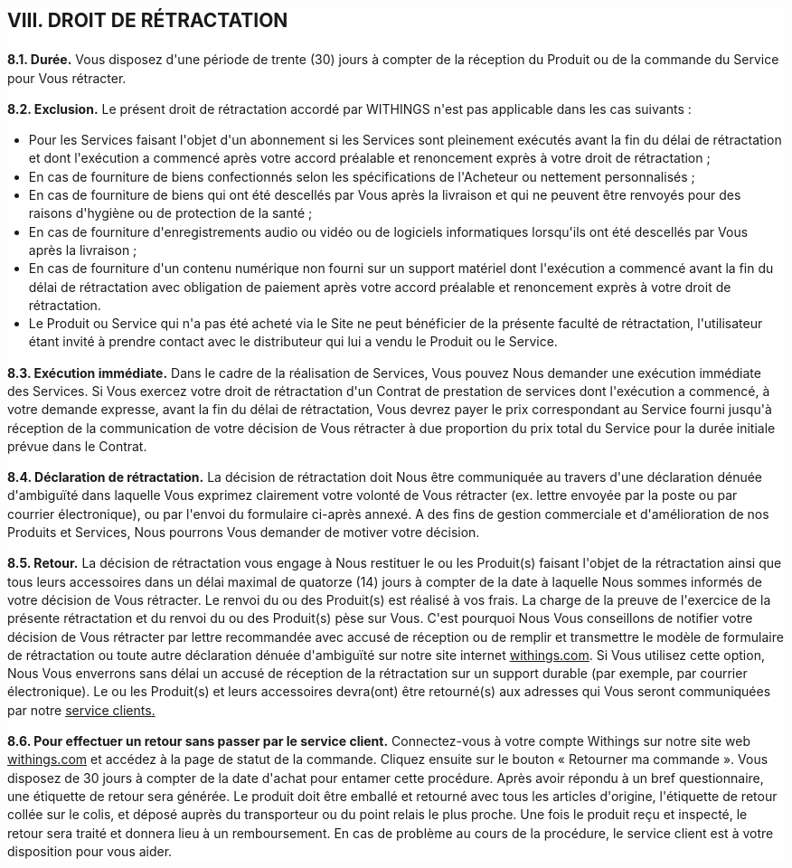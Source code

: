 VIII. DROIT DE RÉTRACTATION
---------------------------

**8.1. Durée.** Vous disposez d'une période de trente (30) jours à compter de la réception du Produit ou de la commande du Service pour Vous rétracter.

**8.2. Exclusion.** Le présent droit de rétractation accordé par WITHINGS n'est pas applicable dans les cas suivants :

*   Pour les Services faisant l'objet d'un abonnement si les Services sont pleinement exécutés avant la fin du délai de rétractation et dont l'exécution a commencé après votre accord préalable et renoncement exprès à votre droit de rétractation ;
*   En cas de fourniture de biens confectionnés selon les spécifications de l'Acheteur ou nettement personnalisés ;
*   En cas de fourniture de biens qui ont été descellés par Vous après la livraison et qui ne peuvent être renvoyés pour des raisons d'hygiène ou de protection de la santé ;
*   En cas de fourniture d'enregistrements audio ou vidéo ou de logiciels informatiques lorsqu'ils ont été descellés par Vous après la livraison ;
*   En cas de fourniture d'un contenu numérique non fourni sur un support matériel dont l'exécution a commencé avant la fin du délai de rétractation avec obligation de paiement après votre accord préalable et renoncement exprès à votre droit de rétractation.
*   Le Produit ou Service qui n'a pas été acheté via le Site ne peut bénéficier de la présente faculté de rétractation, l'utilisateur étant invité à prendre contact avec le distributeur qui lui a vendu le Produit ou le Service.

**8.3. Exécution immédiate.** Dans le cadre de la réalisation de Services, Vous pouvez Nous demander une exécution immédiate des Services. Si Vous exercez votre droit de rétractation d'un Contrat de prestation de services dont l'exécution a commencé, à votre demande expresse, avant la fin du délai de rétractation, Vous devrez payer le prix correspondant au Service fourni jusqu'à réception de la communication de votre décision de Vous rétracter à due proportion du prix total du Service pour la durée initiale prévue dans le Contrat.

**8.4. Déclaration de rétractation.** La décision de rétractation doit Nous être communiquée au travers d'une déclaration dénuée d'ambiguïté dans laquelle Vous exprimez clairement votre volonté de Vous rétracter (ex. lettre envoyée par la poste ou par courrier électronique), ou par l'envoi du formulaire ci-après annexé. A des fins de gestion commerciale et d'amélioration de nos Produits et Services, Nous pourrons Vous demander de motiver votre décision.

**8.5. Retour.** La décision de rétractation vous engage à Nous restituer le ou les Produit(s) faisant l'objet de la rétractation ainsi que tous leurs accessoires dans un délai maximal de quatorze (14) jours à compter de la date à laquelle Nous sommes informés de votre décision de Vous rétracter. Le renvoi du ou des Produit(s) est réalisé à vos frais. La charge de la preuve de l'exercice de la présente rétractation et du renvoi du ou des Produit(s) pèse sur Vous. C'est pourquoi Nous Vous conseillons de notifier votre décision de Vous rétracter par lettre recommandée avec accusé de réception ou de remplir et transmettre le modèle de formulaire de rétractation ou toute autre déclaration dénuée d'ambiguïté sur notre site internet [withings.com](https://www.withings.com/fr/fr/). Si Vous utilisez cette option, Nous Vous enverrons sans délai un accusé de réception de la rétractation sur un support durable (par exemple, par courrier électronique). Le ou les Produit(s) et leurs accessoires devra(ont) être retourné(s) aux adresses qui Vous seront communiquées par notre [service clients](https://support.withings.com/hc/fr)[.](https://support.withings.com/hc/fr)

**8.6. Pour effectuer un retour sans passer par le service client.** Connectez-vous à votre compte Withings sur notre site web [withings.com](https://www.withings.com/) et accédez à la page de statut de la commande. Cliquez ensuite sur le bouton « Retourner ma commande ». Vous disposez de 30 jours à compter de la date d'achat pour entamer cette procédure. Après avoir répondu à un bref questionnaire, une étiquette de retour sera générée. Le produit doit être emballé et retourné avec tous les articles d'origine, l'étiquette de retour collée sur le colis, et déposé auprès du transporteur ou du point relais le plus proche. Une fois le produit reçu et inspecté, le retour sera traité et donnera lieu à un remboursement. En cas de problème au cours de la procédure, le service client est à votre disposition pour vous aider.
